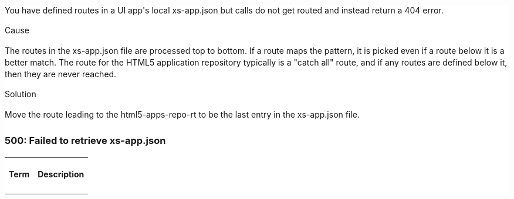 You have defined routes in a UI app's local xs-app.json but calls do not get routed and instead return a 404 error.



</td>
</tr>
<tr>
<td valign="top">

Cause



</td>
<td valign="top">

The routes in the xs-app.json file are processed top to bottom. If a route maps the pattern, it is picked even if a route below it is a better match. The route for the HTML5 application repository typically is a "catch all" route, and if any routes are defined below it, then they are never reached.



</td>
</tr>
<tr>
<td valign="top">

Solution



</td>
<td valign="top">

Move the route leading to the html5-apps-repo-rt to be the last entry in the xs-app.json file.



</td>
</tr>
</table>



### 500: Failed to retrieve xs-app.json


<table>
<tr>
<th valign="top">

Term



</th>
<th valign="top">

Description



</th>
</tr>
<tr>
<td valign="top">
